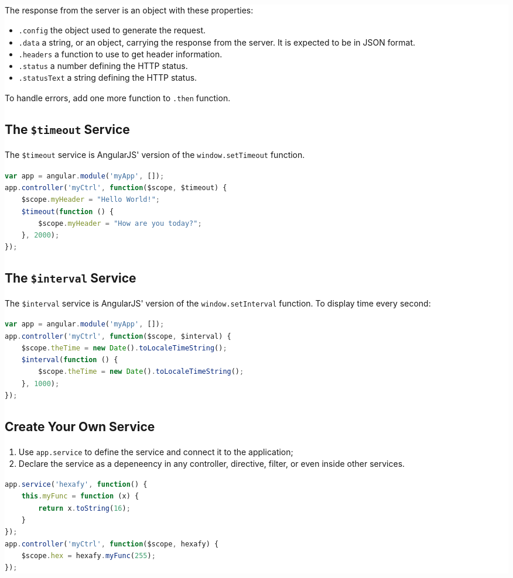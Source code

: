 The response from the server is an object with these properties:
* `.config` the object used to generate the request.
* `.data` a string, or an object, carrying the response from the server. It is expected to be in JSON format.
* `.headers` a function to use to get header information.
* `.status` a number defining the HTTP status.
* `.statusText` a string defining the HTTP status.

To handle errors, add one more function to `.then` function.

## The `$timeout` Service
The `$timeout` service is AngularJS' version of the `window.setTimeout` function.

```javascript
var app = angular.module('myApp', []);
app.controller('myCtrl', function($scope, $timeout) {
    $scope.myHeader = "Hello World!";
    $timeout(function () {
        $scope.myHeader = "How are you today?";
    }, 2000);
});
```

## The `$interval` Service

The `$interval` service is AngularJS' version of the `window.setInterval` function. To display time every second:

```javascript
var app = angular.module('myApp', []);
app.controller('myCtrl', function($scope, $interval) {
    $scope.theTime = new Date().toLocaleTimeString();
    $interval(function () {
        $scope.theTime = new Date().toLocaleTimeString();
    }, 1000);
});
```

## Create Your Own Service
1. Use `app.service` to define the service and connect it to the application;
2. Declare the service as a depeneency in any controller, directive, filter, or even inside other services.

```javascript
app.service('hexafy', function() {
    this.myFunc = function (x) {
        return x.toString(16);
    }
});
app.controller('myCtrl', function($scope, hexafy) {
    $scope.hex = hexafy.myFunc(255);
});
```
